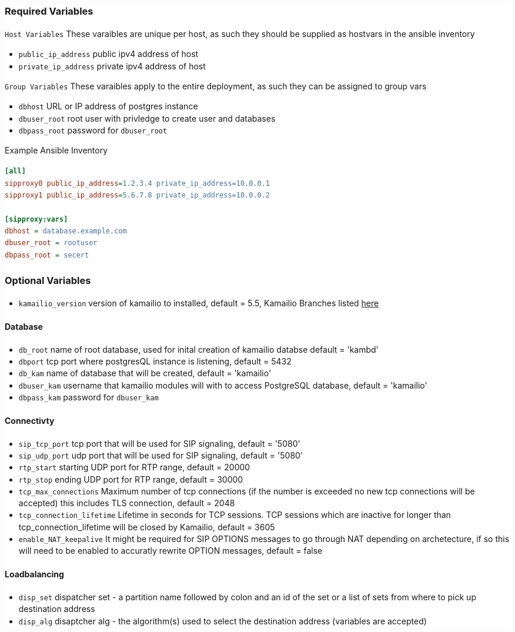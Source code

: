 ### Required Variables

`Host Variables` These varaibles are unique per host, as such they should be supplied as hostvars in the ansible inventory
- `public_ip_address` public ipv4 address of host
- `private_ip_address` private ipv4 address of host

`Group Variables` These varaibles apply to the entire deployment, as such they can be assigned to group vars
- `dbhost` URL or IP address of postgres instance
- `dbuser_root` root user with privledge to create user and databases
- `dbpass_root` password for `dbuser_root`

Example Ansible Inventory
```ini
[all]
sipproxy0 public_ip_address=1.2.3.4 private_ip_address=10.0.0.1
sipproxy1 public_ip_address=5.6.7.8 private_ip_address=10.0.0.2

[sipproxy:vars]
dbhost = database.example.com
dbuser_root = rootuser
dbpass_root = secert
```

### Optional Variables
- `kamailio_version` version of kamailio to installed, default = 5.5, Kamailio Branches listed [here](https://github.com/kamailio/kamailio/branches)

#### Database
- `db_root` name of root database, used for inital creation of kamailio databse default = 'kambd'
- `dbport` tcp port where postgresQL instance is listening, default = 5432
- `db_kam` name of database that will be created, default = 'kamailio'
- `dbuser_kam` username that kamailio modules will with to access PostgreSQL database, default = 'kamailio'
- `dbpass_kam` password for `dbuser_kam`

#### Connectivty
- `sip_tcp_port` tcp port that will be used for SIP signaling, default = '5080'
- `sip_udp_port` udp port that will be used for SIP signaling, default = '5080'
- `rtp_start` starting UDP port for RTP range, default = 20000
- `rtp_stop` ending UDP port for RTP range, default = 30000
- `tcp_max_connections` Maximum number of tcp connections (if the number is exceeded no new tcp connections will be accepted) this includes TLS connection, default = 2048
- `tcp_connection_lifetime` Lifetime in seconds for TCP sessions. TCP sessions which are inactive for longer than tcp_connection_lifetime will be closed by Kamailio, default = 3605
- `enable_NAT_keepalive` It might be required for SIP OPTIONS messages to go through NAT depending on archetecture, if so this will need to be enabled to accuratly rewrite OPTION messages, default = false

#### Loadbalancing
- `disp_set` dispatcher set - a partition name followed by colon and an id of the set or a list of sets from where to pick up destination address
- `disp_alg` disaptcher alg - the algorithm(s) used to select the destination address (variables are accepted)
